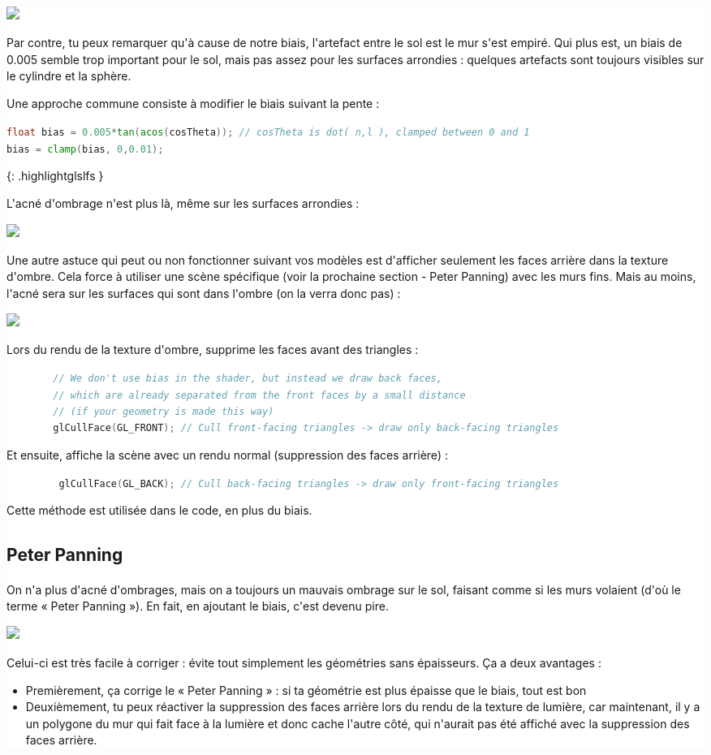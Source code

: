 ![]({{site.baseurl}}/assets/images/tuto-16-shadow-mapping/FixedBias.png)

Par contre, tu peux remarquer qu'à cause de notre biais, l'artefact entre le sol est le mur s'est empiré. Qui plus est, un biais de 0.005 semble trop important pour le sol, mais pas assez pour les surfaces arrondies : quelques artefacts sont toujours visibles sur le cylindre et la sphère.

Une approche commune consiste à modifier le biais suivant la pente :

``` glsl
float bias = 0.005*tan(acos(cosTheta)); // cosTheta is dot( n,l ), clamped between 0 and 1
bias = clamp(bias, 0,0.01);
```
{: .highlightglslfs }

L'acné d'ombrage n'est plus là, même sur les surfaces arrondies :

![]({{site.baseurl}}/assets/images/tuto-16-shadow-mapping/VariableBias.png)

Une autre astuce qui peut ou non fonctionner suivant vos modèles est d'afficher seulement les faces arrière dans la texture d'ombre. Cela force à utiliser une scène spécifique (voir la prochaine section - Peter Panning) avec les murs fins. Mais au moins, l'acné sera sur les surfaces qui sont dans l'ombre (on la verra donc pas) :

![]({{site.baseurl}}/assets/images/tuto-16-shadow-mapping/shadowmapping-backfaces.png)

Lors du rendu de la texture d'ombre, supprime les faces avant des triangles :

``` cpp
        // We don't use bias in the shader, but instead we draw back faces,
        // which are already separated from the front faces by a small distance
        // (if your geometry is made this way)
        glCullFace(GL_FRONT); // Cull front-facing triangles -> draw only back-facing triangles
```

Et ensuite, affiche la scène avec un rendu normal (suppression des faces arrière) :

``` cpp
         glCullFace(GL_BACK); // Cull back-facing triangles -> draw only front-facing triangles
```

Cette méthode est utilisée dans le code, en plus du biais.

## Peter Panning

On n'a plus d'acné d'ombrages, mais on a toujours un mauvais ombrage sur le sol, faisant comme si les murs volaient (d'où le terme « Peter Panning »). En fait, en ajoutant le biais, c'est devenu pire.

![]({{site.baseurl}}/assets/images/tuto-16-shadow-mapping/PeterPanning.png)

Celui-ci est très facile à corriger : évite tout simplement les géométries sans épaisseurs. Ça a deux avantages :

* Premièrement, ça corrige le « Peter Panning » : si ta géométrie est plus épaisse que le biais, tout est bon
* Deuxièmement, tu peux réactiver la suppression des faces arrière lors du rendu de la texture de lumière, car maintenant, il y a un polygone du mur qui fait face à la lumière et donc cache l'autre côté, qui n'aurait pas été affiché avec la suppression des faces arrière.
